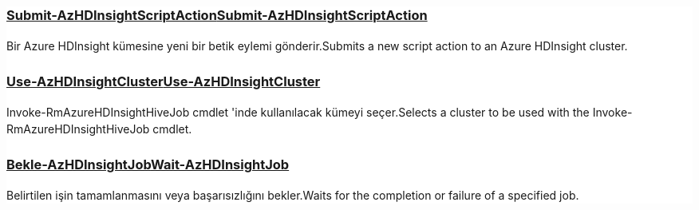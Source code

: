 ### [<span data-ttu-id="96348-177">Submit-AzHDInsightScriptAction</span><span class="sxs-lookup"><span data-stu-id="96348-177">Submit-AzHDInsightScriptAction</span></span>](Submit-AzHDInsightScriptAction.md)
<span data-ttu-id="96348-178">Bir Azure HDInsight kümesine yeni bir betik eylemi gönderir.</span><span class="sxs-lookup"><span data-stu-id="96348-178">Submits a new script action to an Azure HDInsight cluster.</span></span>

### [<span data-ttu-id="96348-179">Use-AzHDInsightCluster</span><span class="sxs-lookup"><span data-stu-id="96348-179">Use-AzHDInsightCluster</span></span>](Use-AzHDInsightCluster.md)
<span data-ttu-id="96348-180">Invoke-RmAzureHDInsightHiveJob cmdlet 'inde kullanılacak kümeyi seçer.</span><span class="sxs-lookup"><span data-stu-id="96348-180">Selects a cluster to be used with the Invoke-RmAzureHDInsightHiveJob cmdlet.</span></span>

### [<span data-ttu-id="96348-181">Bekle-AzHDInsightJob</span><span class="sxs-lookup"><span data-stu-id="96348-181">Wait-AzHDInsightJob</span></span>](Wait-AzHDInsightJob.md)
<span data-ttu-id="96348-182">Belirtilen işin tamamlanmasını veya başarısızlığını bekler.</span><span class="sxs-lookup"><span data-stu-id="96348-182">Waits for the completion or failure of a specified job.</span></span>

